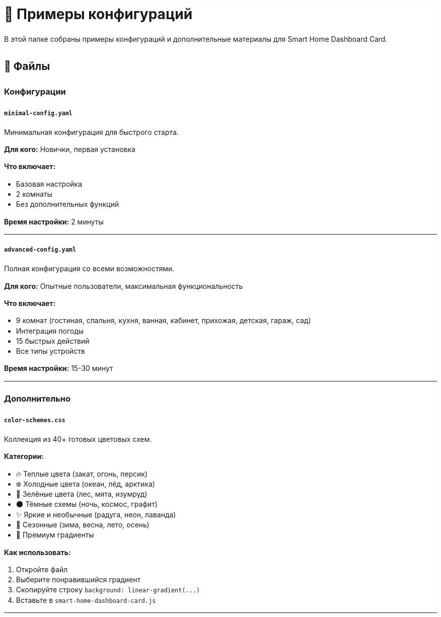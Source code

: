 # 📁 Примеры конфигураций

В этой папке собраны примеры конфигураций и дополнительные материалы для Smart Home Dashboard Card.

## 📄 Файлы

### Конфигурации

#### `minimal-config.yaml`
Минимальная конфигурация для быстрого старта.

**Для кого:** Новички, первая установка

**Что включает:**
- Базовая настройка
- 2 комнаты
- Без дополнительных функций

**Время настройки:** 2 минуты

---

#### `advanced-config.yaml`
Полная конфигурация со всеми возможностями.

**Для кого:** Опытные пользователи, максимальная функциональность

**Что включает:**
- 9 комнат (гостиная, спальня, кухня, ванная, кабинет, прихожая, детская, гараж, сад)
- Интеграция погоды
- 15 быстрых действий
- Все типы устройств

**Время настройки:** 15-30 минут

---

### Дополнительно

#### `color-schemes.css`
Коллекция из 40+ готовых цветовых схем.

**Категории:**
- 🔥 Теплые цвета (закат, огонь, персик)
- ❄️ Холодные цвета (океан, лёд, арктика)
- 🌿 Зелёные цвета (лес, мята, изумруд)
- 🌑 Тёмные схемы (ночь, космос, графит)
- ✨ Яркие и необычные (радуга, неон, лаванда)
- 🍂 Сезонные (зима, весна, лето, осень)
- 💎 Премиум градиенты

**Как использовать:**
1. Откройте файл
2. Выберите понравившийся градиент
3. Скопируйте строку `background: linear-gradient(...)`
4. Вставьте в `smart-home-dashboard-card.js`

---
